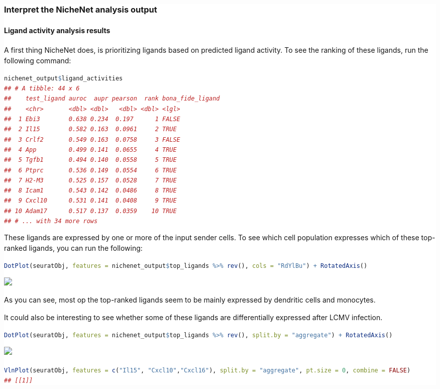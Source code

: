 ### Interpret the NicheNet analysis output

#### Ligand activity analysis results

A first thing NicheNet does, is prioritizing ligands based on predicted
ligand activity. To see the ranking of these ligands, run the following
command:

``` r
nichenet_output$ligand_activities
## # A tibble: 44 x 6
##    test_ligand auroc  aupr pearson  rank bona_fide_ligand
##    <chr>       <dbl> <dbl>   <dbl> <dbl> <lgl>           
##  1 Ebi3        0.638 0.234  0.197      1 FALSE           
##  2 Il15        0.582 0.163  0.0961     2 TRUE            
##  3 Crlf2       0.549 0.163  0.0758     3 FALSE           
##  4 App         0.499 0.141  0.0655     4 TRUE            
##  5 Tgfb1       0.494 0.140  0.0558     5 TRUE            
##  6 Ptprc       0.536 0.149  0.0554     6 TRUE            
##  7 H2-M3       0.525 0.157  0.0528     7 TRUE            
##  8 Icam1       0.543 0.142  0.0486     8 TRUE            
##  9 Cxcl10      0.531 0.141  0.0408     9 TRUE            
## 10 Adam17      0.517 0.137  0.0359    10 TRUE            
## # ... with 34 more rows
```

These ligands are expressed by one or more of the input sender cells. To
see which cell population expresses which of these top-ranked ligands,
you can run the following:

``` r
DotPlot(seuratObj, features = nichenet_output$top_ligands %>% rev(), cols = "RdYlBu") + RotatedAxis()
```

![](seurat_wrapper_circos_files/figure-gfm/unnamed-chunk-8-1.png)

As you can see, most op the top-ranked ligands seem to be mainly
expressed by dendritic cells and monocytes.

It could also be interesting to see whether some of these ligands are
differentially expressed after LCMV infection.

``` r
DotPlot(seuratObj, features = nichenet_output$top_ligands %>% rev(), split.by = "aggregate") + RotatedAxis()
```

![](seurat_wrapper_circos_files/figure-gfm/unnamed-chunk-9-1.png)

``` r
VlnPlot(seuratObj, features = c("Il15", "Cxcl10","Cxcl16"), split.by = "aggregate", pt.size = 0, combine = FALSE)
## [[1]]
```
